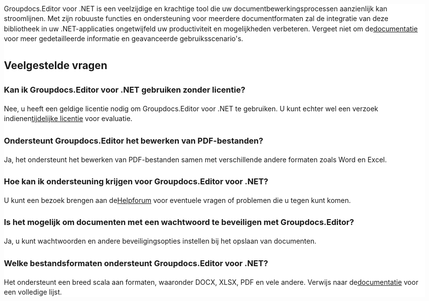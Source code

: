  Groupdocs.Editor voor .NET is een veelzijdige en krachtige tool die uw documentbewerkingsprocessen aanzienlijk kan stroomlijnen. Met zijn robuuste functies en ondersteuning voor meerdere documentformaten zal de integratie van deze bibliotheek in uw .NET-applicaties ongetwijfeld uw productiviteit en mogelijkheden verbeteren. Vergeet niet om de[documentatie](https://tutorials.groupdocs.com/editor/net/) voor meer gedetailleerde informatie en geavanceerde gebruiksscenario's.
## Veelgestelde vragen
### Kan ik Groupdocs.Editor voor .NET gebruiken zonder licentie?
 Nee, u heeft een geldige licentie nodig om Groupdocs.Editor voor .NET te gebruiken. U kunt echter wel een verzoek indienen[tijdelijke licentie](https://purchase.groupdocs.com/temporary-license/) voor evaluatie.
### Ondersteunt Groupdocs.Editor het bewerken van PDF-bestanden?
Ja, het ondersteunt het bewerken van PDF-bestanden samen met verschillende andere formaten zoals Word en Excel.
### Hoe kan ik ondersteuning krijgen voor Groupdocs.Editor voor .NET?
 U kunt een bezoek brengen aan de[Helpforum](https://forum.groupdocs.com/c/editor/20) voor eventuele vragen of problemen die u tegen kunt komen.
### Is het mogelijk om documenten met een wachtwoord te beveiligen met Groupdocs.Editor?
Ja, u kunt wachtwoorden en andere beveiligingsopties instellen bij het opslaan van documenten.
### Welke bestandsformaten ondersteunt Groupdocs.Editor voor .NET?
 Het ondersteunt een breed scala aan formaten, waaronder DOCX, XLSX, PDF en vele andere. Verwijs naar de[documentatie](https://tutorials.groupdocs.com/editor/net/) voor een volledige lijst.